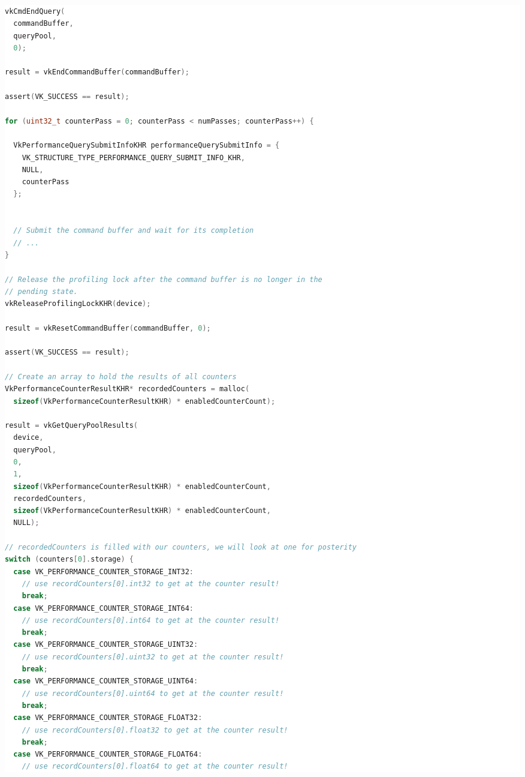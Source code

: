 ``` c
vkCmdEndQuery(
  commandBuffer,
  queryPool,
  0);

result = vkEndCommandBuffer(commandBuffer);

assert(VK_SUCCESS == result);

for (uint32_t counterPass = 0; counterPass < numPasses; counterPass++) {

  VkPerformanceQuerySubmitInfoKHR performanceQuerySubmitInfo = {
    VK_STRUCTURE_TYPE_PERFORMANCE_QUERY_SUBMIT_INFO_KHR,
    NULL,
    counterPass
  };


  // Submit the command buffer and wait for its completion
  // ...
}

// Release the profiling lock after the command buffer is no longer in the
// pending state.
vkReleaseProfilingLockKHR(device);

result = vkResetCommandBuffer(commandBuffer, 0);

assert(VK_SUCCESS == result);

// Create an array to hold the results of all counters
VkPerformanceCounterResultKHR* recordedCounters = malloc(
  sizeof(VkPerformanceCounterResultKHR) * enabledCounterCount);

result = vkGetQueryPoolResults(
  device,
  queryPool,
  0,
  1,
  sizeof(VkPerformanceCounterResultKHR) * enabledCounterCount,
  recordedCounters,
  sizeof(VkPerformanceCounterResultKHR) * enabledCounterCount,
  NULL);

// recordedCounters is filled with our counters, we will look at one for posterity
switch (counters[0].storage) {
  case VK_PERFORMANCE_COUNTER_STORAGE_INT32:
    // use recordCounters[0].int32 to get at the counter result!
    break;
  case VK_PERFORMANCE_COUNTER_STORAGE_INT64:
    // use recordCounters[0].int64 to get at the counter result!
    break;
  case VK_PERFORMANCE_COUNTER_STORAGE_UINT32:
    // use recordCounters[0].uint32 to get at the counter result!
    break;
  case VK_PERFORMANCE_COUNTER_STORAGE_UINT64:
    // use recordCounters[0].uint64 to get at the counter result!
    break;
  case VK_PERFORMANCE_COUNTER_STORAGE_FLOAT32:
    // use recordCounters[0].float32 to get at the counter result!
    break;
  case VK_PERFORMANCE_COUNTER_STORAGE_FLOAT64:
    // use recordCounters[0].float64 to get at the counter result!
```
